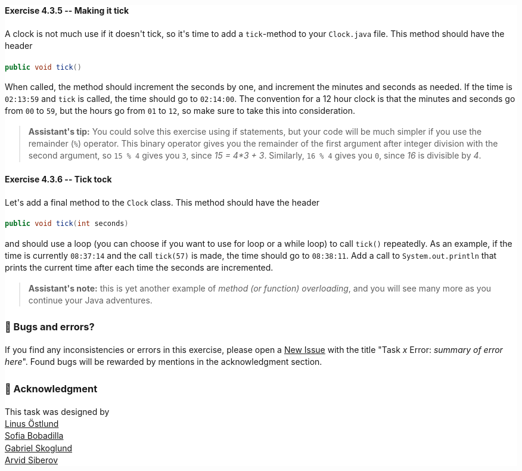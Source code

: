 #### Exercise 4.3.5 -- Making it tick
A clock is not much use if it doesn't tick, so it's time to add a `tick`-method to your `Clock.java` file. This method should have the header
```java
public void tick()
```
When called, the method should increment the seconds by one, and increment the minutes and seconds as needed. If the time is `02:13:59` and `tick` is called, the time should go to `02:14:00`. The convention for a 12 hour clock is that the minutes and seconds go from `00` to `59`, but the hours go from `01` to `12`, so make sure to take this into consideration.

> **Assistant's tip:** You could solve this exercise using if statements, but your code will be much simpler if you use the remainder (`%`) operator. This binary operator gives you the remainder of the first argument after integer division with the second argument, so `15 % 4` gives you `3`, since _15 = 4*3 + 3_. Similarly, `16 % 4` gives you `0`, since _16_ is divisible by _4_.

#### Exercise 4.3.6 -- Tick tock
Let's add a final method to the `Clock` class. This method should have the header
```java
public void tick(int seconds)
```
and should use a loop (you can choose if you want to use for loop or a while loop) to call `tick()` repeatedly. As an example, if the time is currently `08:37:14` and the call `tick(57)` is made, the time should go to `08:38:11`.
Add a call to `System.out.println` that prints the current time after each time the seconds are incremented.

> **Assistant's note:** this is yet another example of _method (or function) overloading_, and you will see many more as you continue your Java adventures. 

### 🐞 Bugs and errors?
If you find any inconsistencies or errors in this exercise, please open a [New Issue](https://gits-15.sys.kth.se/inda-22/help/issues/new) with the title "Task *x* Error: *summary of error here*". Found bugs will be rewarded by mentions in the acknowledgment section.

### 🙏 Acknowledgment
This task was designed by                <br>
[Linus Östlund](mailto:linusost@kth.se)  <br>
[Sofia Bobadilla](mailto:sofbob@kth.se)  <br>
[Gabriel Skoglund](mailto:gabsko@kth.se) <br>
[Arvid Siberov](mailto:asiberov@kth.se)  <br>